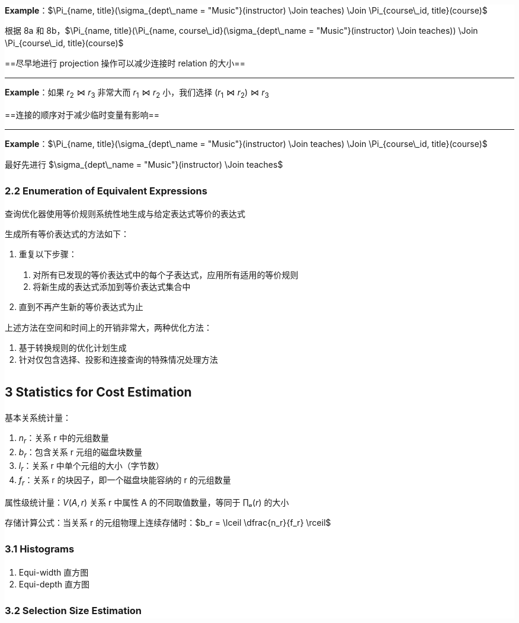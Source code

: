 
**Example**：$\Pi_{name, title}(\sigma_{dept\_name = "Music"}(instructor) \Join teaches) \Join \Pi_{course\_id, title}(course)$

根据 8a 和 8b，$\Pi_{name, title}(\Pi_{name, course\_id}(\sigma_{dept\_name = "Music"}(instructor) \Join teaches)) \Join \Pi_{course\_id, title}(course)$

==尽早地进行 projection 操作可以减少连接时 relation 的大小==

---

**Example**：如果 $r_2 \Join r_3$ 非常大而 $r_1 \Join r_2$ 小，我们选择 $(r_1 \Join r_2) \Join r_3$

==连接的顺序对于减少临时变量有影响==

---

**Example**：$\Pi_{name, title}(\sigma_{dept\_name = "Music"}(instructor) \Join teaches) \Join \Pi_{course\_id, title}(course)$

最好先进行 $\sigma_{dept\_name = "Music"}(instructor) \Join teaches$

### 2.2 Enumeration of Equivalent Expressions

查询优化器使用等价规则系统性地生成与给定表达式等价的表达式

生成所有等价表达式的方法如下：

1. 重复以下步骤：

    1. 对所有已发现的等价表达式中的每个子表达式，应用所有适用的等价规则
    2. 将新生成的表达式添加到等价表达式集合中

2. 直到不再产生新的等价表达式为止

上述方法在空间和时间上的开销非常大，两种优化方法：

1. 基于转换规则的优化计划生成
2. 针对仅包含选择、投影和连接查询的特殊情况处理方法

## 3 Statistics for Cost Estimation

基本关系统计量：

1. $n_r$：关系 r 中的元组数量
2. $b_r$：包含关系 r 元组的磁盘块数量
3. $l_r$：关系 r 中单个元组的大小（字节数）
4. $f_r$：关系 r 的块因子，即一个磁盘块能容纳的 r 的元组数量

属性级统计量：$V(A, r)$ 关系 r 中属性 A 的不同取值数量，等同于 $∏ₐ(r)$ 的大小

存储计算公式：当关系 r 的元组物理上连续存储时：$b_r = \lceil \dfrac{n_r}{f_r} \rceil$

### 3.1 Histograms

1. Equi-width 直方图
2. Equi-depth 直方图

### 3.2 Selection Size Estimation
